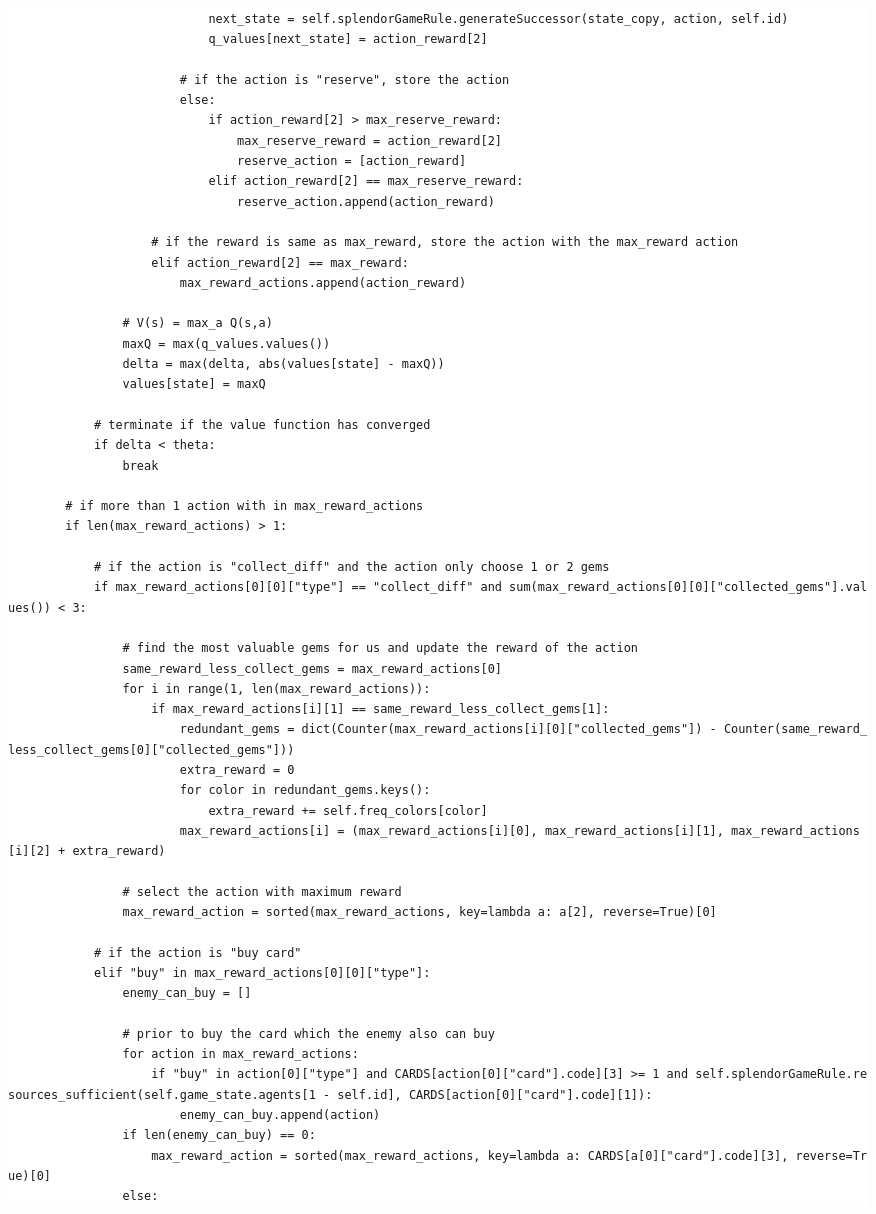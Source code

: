 ```Value iteration algorithm
                            next_state = self.splendorGameRule.generateSuccessor(state_copy, action, self.id)
                            q_values[next_state] = action_reward[2]

                        # if the action is "reserve", store the action
                        else:
                            if action_reward[2] > max_reserve_reward:
                                max_reserve_reward = action_reward[2]
                                reserve_action = [action_reward]
                            elif action_reward[2] == max_reserve_reward:
                                reserve_action.append(action_reward)

                    # if the reward is same as max_reward, store the action with the max_reward action
                    elif action_reward[2] == max_reward:
                        max_reward_actions.append(action_reward)

                # V(s) = max_a Q(s,a)
                maxQ = max(q_values.values())
                delta = max(delta, abs(values[state] - maxQ))
                values[state] = maxQ

            # terminate if the value function has converged
            if delta < theta:
                break

        # if more than 1 action with in max_reward_actions
        if len(max_reward_actions) > 1:

            # if the action is "collect_diff" and the action only choose 1 or 2 gems
            if max_reward_actions[0][0]["type"] == "collect_diff" and sum(max_reward_actions[0][0]["collected_gems"].values()) < 3:

                # find the most valuable gems for us and update the reward of the action
                same_reward_less_collect_gems = max_reward_actions[0]
                for i in range(1, len(max_reward_actions)):
                    if max_reward_actions[i][1] == same_reward_less_collect_gems[1]:
                        redundant_gems = dict(Counter(max_reward_actions[i][0]["collected_gems"]) - Counter(same_reward_less_collect_gems[0]["collected_gems"]))
                        extra_reward = 0
                        for color in redundant_gems.keys():
                            extra_reward += self.freq_colors[color]
                        max_reward_actions[i] = (max_reward_actions[i][0], max_reward_actions[i][1], max_reward_actions[i][2] + extra_reward)

                # select the action with maximum reward
                max_reward_action = sorted(max_reward_actions, key=lambda a: a[2], reverse=True)[0]

            # if the action is "buy card"
            elif "buy" in max_reward_actions[0][0]["type"]:
                enemy_can_buy = []

                # prior to buy the card which the enemy also can buy
                for action in max_reward_actions:
                    if "buy" in action[0]["type"] and CARDS[action[0]["card"].code][3] >= 1 and self.splendorGameRule.resources_sufficient(self.game_state.agents[1 - self.id], CARDS[action[0]["card"].code][1]):
                        enemy_can_buy.append(action)
                if len(enemy_can_buy) == 0:
                    max_reward_action = sorted(max_reward_actions, key=lambda a: CARDS[a[0]["card"].code][3], reverse=True)[0]
                else:
```